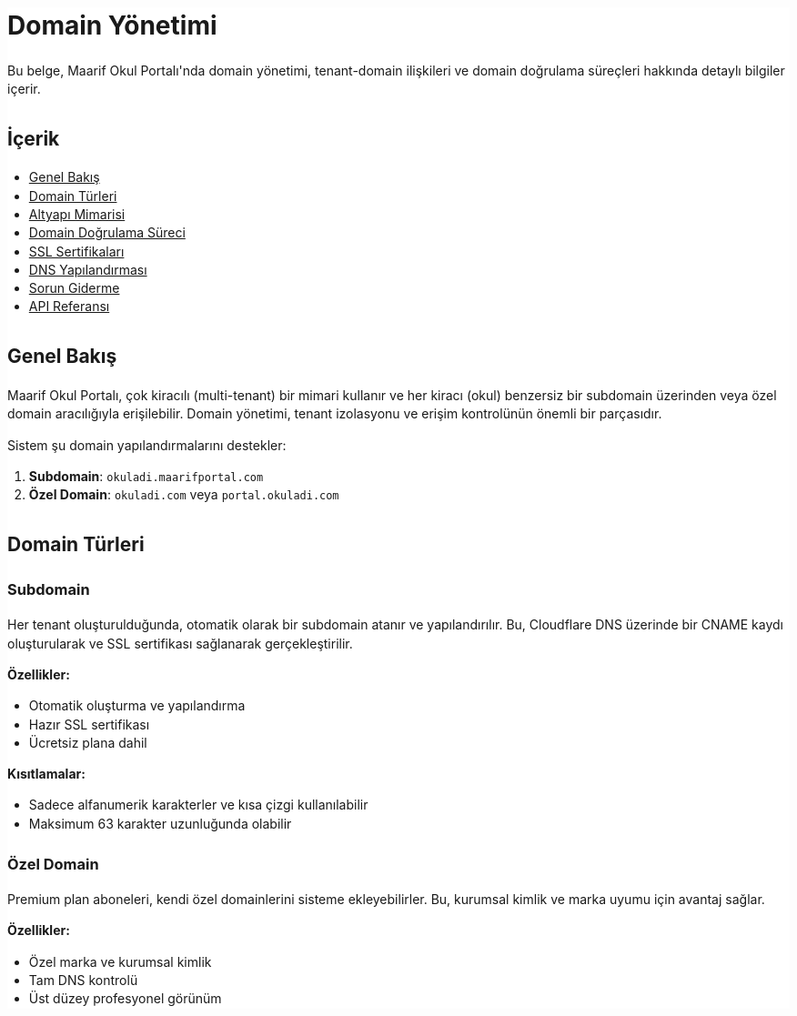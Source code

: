 # Domain Yönetimi

Bu belge, Maarif Okul Portalı'nda domain yönetimi, tenant-domain ilişkileri ve domain doğrulama süreçleri hakkında detaylı bilgiler içerir.

## İçerik

- [Genel Bakış](#genel-bakış)
- [Domain Türleri](#domain-türleri)
- [Altyapı Mimarisi](#altyapı-mimarisi)
- [Domain Doğrulama Süreci](#domain-doğrulama-süreci)
- [SSL Sertifikaları](#ssl-sertifikaları)
- [DNS Yapılandırması](#dns-yapılandırması)
- [Sorun Giderme](#sorun-giderme)
- [API Referansı](#api-referansı)

## Genel Bakış

Maarif Okul Portalı, çok kiracılı (multi-tenant) bir mimari kullanır ve her kiracı (okul) benzersiz bir subdomain üzerinden veya özel domain aracılığıyla erişilebilir. Domain yönetimi, tenant izolasyonu ve erişim kontrolünün önemli bir parçasıdır.

Sistem şu domain yapılandırmalarını destekler:

1. **Subdomain**: `okuladi.maarifportal.com`
2. **Özel Domain**: `okuladi.com` veya `portal.okuladi.com`

## Domain Türleri

### Subdomain

Her tenant oluşturulduğunda, otomatik olarak bir subdomain atanır ve yapılandırılır. Bu, Cloudflare DNS üzerinde bir CNAME kaydı oluşturularak ve SSL sertifikası sağlanarak gerçekleştirilir.

**Özellikler:**
- Otomatik oluşturma ve yapılandırma
- Hazır SSL sertifikası
- Ücretsiz plana dahil

**Kısıtlamalar:**
- Sadece alfanumerik karakterler ve kısa çizgi kullanılabilir
- Maksimum 63 karakter uzunluğunda olabilir

### Özel Domain

Premium plan aboneleri, kendi özel domainlerini sisteme ekleyebilirler. Bu, kurumsal kimlik ve marka uyumu için avantaj sağlar.

**Özellikler:**
- Özel marka ve kurumsal kimlik
- Tam DNS kontrolü
- Üst düzey profesyonel görünüm
